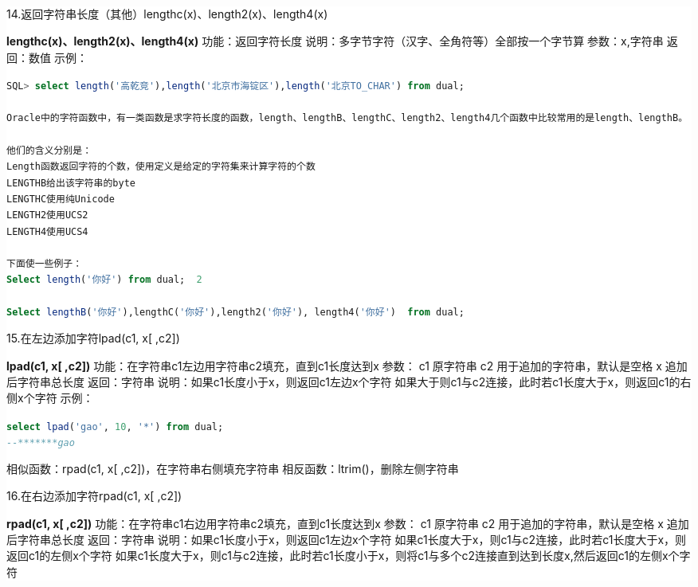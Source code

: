 
14.返回字符串长度（其他）lengthc(x)、length2(x)、length4(x)

**lengthc(x)、length2(x)、length4(x)**
功能：返回字符长度
说明：多字节字符（汉字、全角符等）全部按一个字节算
参数：x,字符串
返回：数值
示例：

```sql
SQL> select length('高乾竞'),length('北京市海锭区'),length('北京TO_CHAR') from dual;

Oracle中的字符函数中，有一类函数是求字符长度的函数，length、lengthB、lengthC、length2、length4几个函数中比较常用的是length、lengthB。

他们的含义分别是：
Length函数返回字符的个数，使用定义是给定的字符集来计算字符的个数
LENGTHB给出该字符串的byte
LENGTHC使用纯Unicode
LENGTH2使用UCS2
LENGTH4使用UCS4

下面使一些例子：
Select length('你好') from dual;  2

Select lengthB('你好'),lengthC('你好'),length2('你好'), length4('你好')  from dual; 
```



15.在左边添加字符lpad(c1, x[ ,c2])

**lpad(c1, x[ ,c2])**
功能：在字符串c1左边用字符串c2填充，直到c1长度达到x
参数：
c1		原字符串
c2		用于追加的字符串，默认是空格
x		  追加后字符串总长度
返回：字符串
说明：如果c1长度小于x，则返回c1左边x个字符
			如果大于则c1与c2连接，此时若c1长度大于x，则返回c1的右侧x个字符
示例：

```sql
select lpad('gao', 10, '*') from dual;
--*******gao
```



相似函数：rpad(c1, x[ ,c2])，在字符串右侧填充字符串
相反函数：ltrim()，删除左侧字符串

16.在右边添加字符rpad(c1, x[ ,c2])

**rpad(c1, x[ ,c2])**
功能：在字符串c1右边用字符串c2填充，直到c1长度达到x
参数：
c1		原字符串
c2		用于追加的字符串，默认是空格
x		  追加后字符串总长度
返回：字符串
说明：如果c1长度小于x，则返回c1左边x个字符
			如果c1长度大于x，则c1与c2连接，此时若c1长度大于x，则返回c1的左侧x个字符
			如果c1长度大于x，则c1与c2连接，此时若c1长度小于x，则将c1与多个c2连接直到达到长度x,然后返回c1的左侧x个字符
